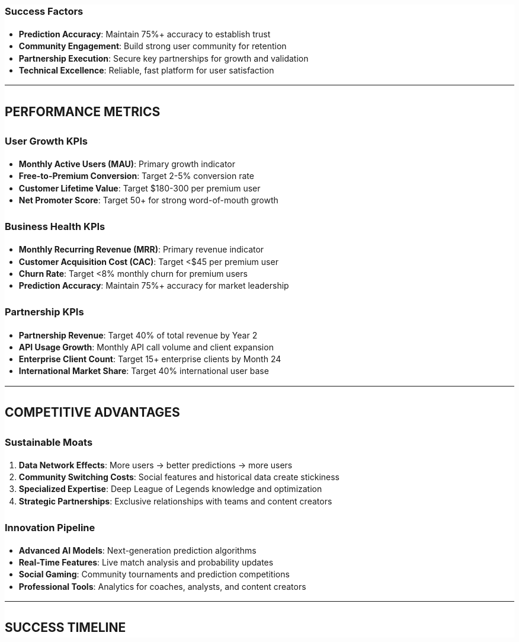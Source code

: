 ### Success Factors
- **Prediction Accuracy**: Maintain 75%+ accuracy to establish trust
- **Community Engagement**: Build strong user community for retention
- **Partnership Execution**: Secure key partnerships for growth and validation
- **Technical Excellence**: Reliable, fast platform for user satisfaction

---

## PERFORMANCE METRICS

### User Growth KPIs
- **Monthly Active Users (MAU)**: Primary growth indicator
- **Free-to-Premium Conversion**: Target 2-5% conversion rate
- **Customer Lifetime Value**: Target $180-300 per premium user
- **Net Promoter Score**: Target 50+ for strong word-of-mouth growth

### Business Health KPIs
- **Monthly Recurring Revenue (MRR)**: Primary revenue indicator
- **Customer Acquisition Cost (CAC)**: Target <$45 per premium user
- **Churn Rate**: Target <8% monthly churn for premium users
- **Prediction Accuracy**: Maintain 75%+ accuracy for market leadership

### Partnership KPIs
- **Partnership Revenue**: Target 40% of total revenue by Year 2
- **API Usage Growth**: Monthly API call volume and client expansion
- **Enterprise Client Count**: Target 15+ enterprise clients by Month 24
- **International Market Share**: Target 40% international user base

---

## COMPETITIVE ADVANTAGES

### Sustainable Moats
1. **Data Network Effects**: More users → better predictions → more users
2. **Community Switching Costs**: Social features and historical data create stickiness
3. **Specialized Expertise**: Deep League of Legends knowledge and optimization
4. **Strategic Partnerships**: Exclusive relationships with teams and content creators

### Innovation Pipeline
- **Advanced AI Models**: Next-generation prediction algorithms
- **Real-Time Features**: Live match analysis and probability updates
- **Social Gaming**: Community tournaments and prediction competitions
- **Professional Tools**: Analytics for coaches, analysts, and content creators

---

## SUCCESS TIMELINE
